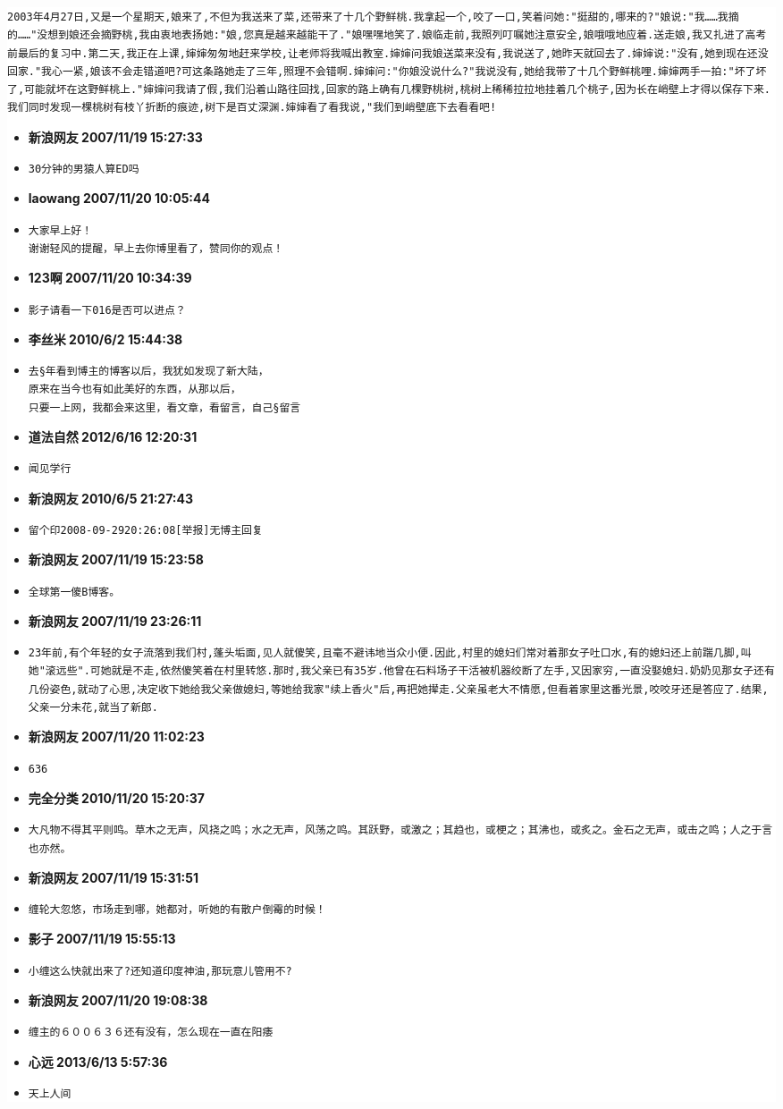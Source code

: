   ```
  2003年4月27日,又是一个星期天,娘来了,不但为我送来了菜,还带来了十几个野鲜桃.我拿起一个,咬了一口,笑着问她:"挺甜的,哪来的?"娘说:"我……我摘的……"没想到娘还会摘野桃,我由衷地表扬她:"娘,您真是越来越能干了."娘嘿嘿地笑了.娘临走前,我照列叮嘱她注意安全,娘哦哦地应着.送走娘,我又扎进了高考前最后的复习中.第二天,我正在上课,婶婶匆匆地赶来学校,让老师将我喊出教室.婶婶问我娘送菜来没有,我说送了,她昨天就回去了.婶婶说:"没有,她到现在还没回家."我心一紧,娘该不会走错道吧?可这条路她走了三年,照理不会错啊.婶婶问:"你娘没说什么?"我说没有,她给我带了十几个野鲜桃哩.婶婶两手一拍:"坏了坏了,可能就坏在这野鲜桃上."婶婶问我请了假,我们沿着山路往回找,回家的路上确有几棵野桃树,桃树上稀稀拉拉地挂着几个桃子,因为长在峭壁上才得以保存下来.我们同时发现一棵桃树有枝丫折断的痕迹,树下是百丈深渊.婶婶看了看我说,"我们到峭壁底下去看看吧!
  ```
- **新浪网友 2007/11/19 15:27:33**
- ```
  30分钟的男猿人算ED吗
  ```
- **laowang 2007/11/20 10:05:44**
- ```
  大家早上好！
  谢谢轻风的提醒，早上去你博里看了，赞同你的观点！
  ```
- **123啊 2007/11/20 10:34:39**
- ```
  影子请看一下016是否可以进点？
  ```
- **李丝米 2010/6/2 15:44:38**
- ```
  去§年看到博主的博客以后，我犹如发现了新大陆，
  原来在当今也有如此美好的东西，从那以后，
  只要一上网，我都会来这里，看文章，看留言，自己§留言
  ```
- **道法自然 2012/6/16 12:20:31**
- ```
  闻见学行
  ```
- **新浪网友 2010/6/5 21:27:43**
- ```
  留个印2008-09-2920:26:08[举报]无博主回复
  ```
- **新浪网友 2007/11/19 15:23:58**
- ```
  全球第一傻B博客。
  ```
- **新浪网友 2007/11/19 23:26:11**
- ```
  23年前,有个年轻的女子流落到我们村,蓬头垢面,见人就傻笑,且毫不避讳地当众小便.因此,村里的媳妇们常对着那女子吐口水,有的媳妇还上前踹几脚,叫她"滚远些".可她就是不走,依然傻笑着在村里转悠.那时,我父亲已有35岁.他曾在石料场子干活被机器绞断了左手,又因家穷,一直没娶媳妇.奶奶见那女子还有几份姿色,就动了心思,决定收下她给我父亲做媳妇,等她给我家"续上香火"后,再把她撵走.父亲虽老大不情愿,但看着家里这番光景,咬咬牙还是答应了.结果,父亲一分未花,就当了新郎.
  ```
- **新浪网友 2007/11/20 11:02:23**
- ```
  636
  ```
- **完全分类 2010/11/20 15:20:37**
- ```
  大凡物不得其平则鸣。草木之无声，风挠之鸣；水之无声，风荡之鸣。其跃野，或激之；其趋也，或梗之；其沸也，或炙之。金石之无声，或击之鸣；人之于言也亦然。
  ```
- **新浪网友 2007/11/19 15:31:51**
- ```
  缠轮大忽悠，市场走到哪，她都对，听她的有散户倒霉的时候！
  ```
- **影子 2007/11/19 15:55:13**
- ```
  小缠这么快就出来了?还知道印度神油,那玩意儿管用不?
  ```
- **新浪网友 2007/11/20 19:08:38**
- ```
  缠主的６００６３６还有没有，怎么现在一直在阳痿
  ```
- **心远 2013/6/13 5:57:36**
- ```
  天上人间
  ```